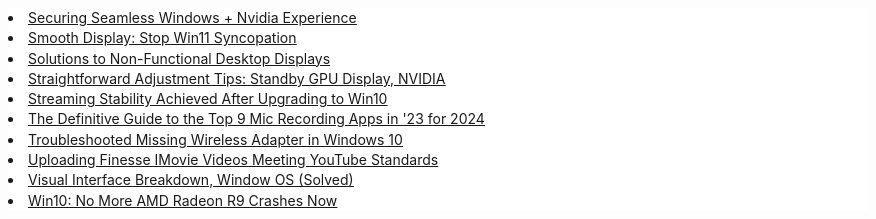 <li><a href="https://network-issues.techidaily.com/securing-seamless-windows-plus-nvidia-experience/"><u>Securing Seamless Windows + Nvidia Experience</u></a></li>
<li><a href="https://network-issues.techidaily.com/smooth-display-stop-win11-syncopation/"><u>Smooth Display: Stop Win11 Syncopation</u></a></li>
<li><a href="https://network-issues.techidaily.com/solutions-to-non-functional-desktop-displays/"><u>Solutions to Non-Functional Desktop Displays</u></a></li>
<li><a href="https://network-issues.techidaily.com/straightforward-adjustment-tips-standby-gpu-display-nvidia/"><u>Straightforward Adjustment Tips: Standby GPU Display, NVIDIA</u></a></li>
<li><a href="https://network-issues.techidaily.com/streaming-stability-achieved-after-upgrading-to-win10/"><u>Streaming Stability Achieved After Upgrading to Win10</u></a></li>
<li><a href="https://screen-activity-recording.techidaily.com/the-definitive-guide-to-the-top-9-mic-recording-apps-in-23-for-2024/"><u>The Definitive Guide to the Top 9 Mic Recording Apps in '23 for 2024</u></a></li>
<li><a href="https://network-issues.techidaily.com/troubleshooted-missing-wireless-adapter-in-windows-10/"><u>Troubleshooted Missing Wireless Adapter in Windows 10</u></a></li>
<li><a href="https://youtube-blog.techidaily.com/ding-finesse-imovie-videos-meeting-youtube-standards/"><u>Uploading Finesse  IMovie Videos Meeting YouTube Standards</u></a></li>
<li><a href="https://network-issues.techidaily.com/visual-interface-breakdown-window-os-solved/"><u>Visual Interface Breakdown, Window OS (Solved)</u></a></li>
<li><a href="https://network-issues.techidaily.com/win10-no-more-amd-radeon-r9-crashes-now/"><u>Win10: No More AMD Radeon R9 Crashes Now</u></a></li>
</ul></div>
